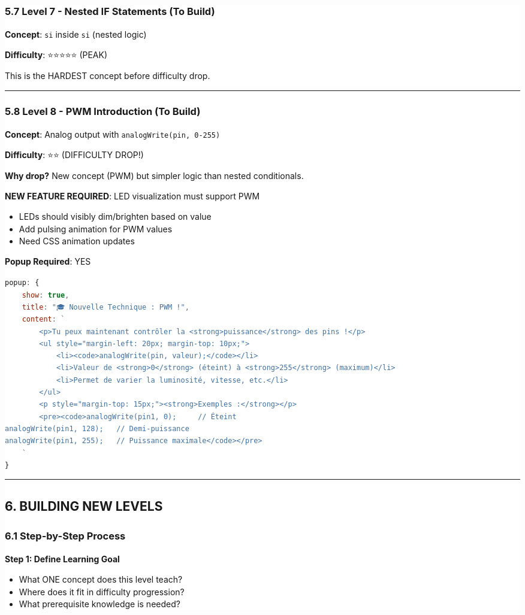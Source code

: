 
### 5.7 Level 7 - Nested IF Statements (To Build)

**Concept**: `si` inside `si` (nested logic)

**Difficulty**: ⭐⭐⭐⭐⭐ (PEAK)

This is the HARDEST concept before difficulty drop.

---

### 5.8 Level 8 - PWM Introduction (To Build)

**Concept**: Analog output with `analogWrite(pin, 0-255)`

**Difficulty**: ⭐⭐ (DIFFICULTY DROP!)

**Why drop?** New concept (PWM) but simpler logic than nested conditionals.

**NEW FEATURE REQUIRED**: LED visualization must support PWM
- LEDs should visibly dim/brighten based on value
- Add pulsing animation for PWM values
- Need CSS animation updates

**Popup Required**: YES
```javascript
popup: {
    show: true,
    title: "🎓 Nouvelle Technique : PWM !",
    content: `
        <p>Tu peux maintenant contrôler la <strong>puissance</strong> des pins !</p>
        <ul style="margin-left: 20px; margin-top: 10px;">
            <li><code>analogWrite(pin, valeur);</code></li>
            <li>Valeur de <strong>0</strong> (éteint) à <strong>255</strong> (maximum)</li>
            <li>Permet de varier la luminosité, vitesse, etc.</li>
        </ul>
        <p style="margin-top: 15px;"><strong>Exemples :</strong></p>
        <pre><code>analogWrite(pin1, 0);     // Éteint
analogWrite(pin1, 128);   // Demi-puissance
analogWrite(pin1, 255);   // Puissance maximale</code></pre>
    `
}
```

---

## 6. BUILDING NEW LEVELS

### 6.1 Step-by-Step Process

**Step 1: Define Learning Goal**
- What ONE concept does this level teach?
- Where does it fit in difficulty progression?
- What prerequisite knowledge is needed?
